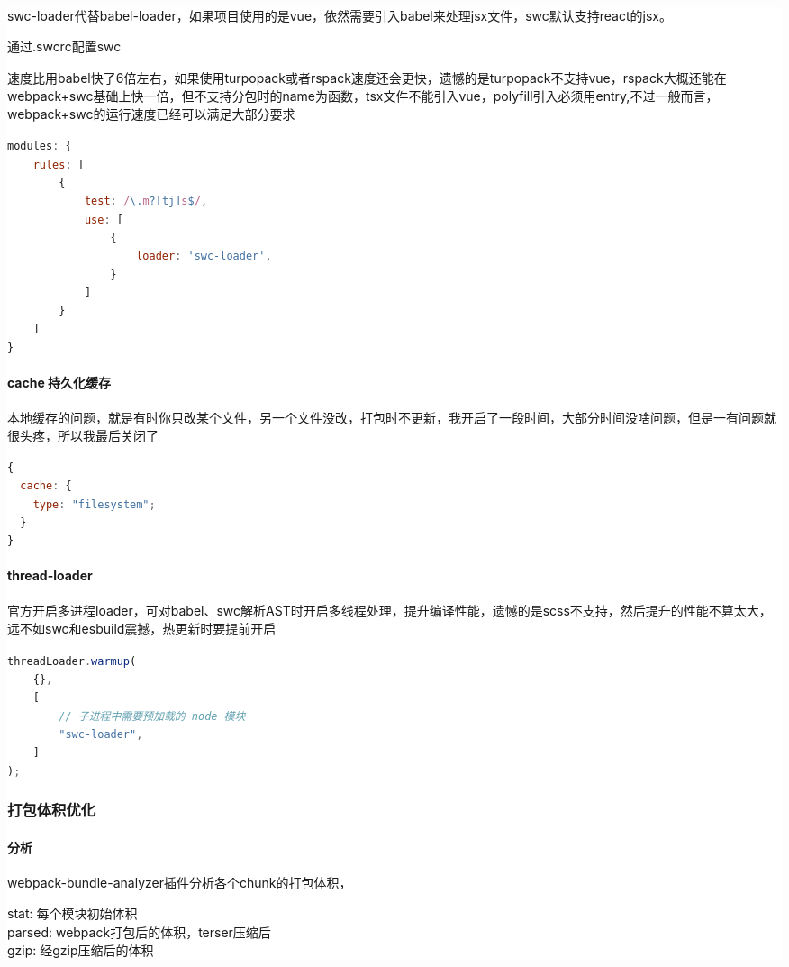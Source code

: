 swc-loader代替babel-loader，如果项目使用的是vue，依然需要引入babel来处理jsx文件，swc默认支持react的jsx。

通过.swcrc配置swc

速度比用babel快了6倍左右，如果使用turpopack或者rspack速度还会更快，遗憾的是turpopack不支持vue，rspack大概还能在webpack+swc基础上快一倍，但不支持分包时的name为函数，tsx文件不能引入vue，polyfill引入必须用entry,不过一般而言，webpack+swc的运行速度已经可以满足大部分要求

```js
modules: {
    rules: [
        {
            test: /\.m?[tj]s$/,
            use: [
                {
                    loader: 'swc-loader',
                }
            ]
        }
    ]
}
```

#### cache 持久化缓存

本地缓存的问题，就是有时你只改某个文件，另一个文件没改，打包时不更新，我开启了一段时间，大部分时间没啥问题，但是一有问题就很头疼，所以我最后关闭了

```js
{
  cache: {
    type: "filesystem";
  }
}
```

#### thread-loader

官方开启多进程loader，可对babel、swc解析AST时开启多线程处理，提升编译性能，遗憾的是scss不支持，然后提升的性能不算太大，远不如swc和esbuild震撼，热更新时要提前开启

```js
threadLoader.warmup(
    {},
    [
        // 子进程中需要预加载的 node 模块
        "swc-loader",
    ]
);
```

### 打包体积优化

#### 分析

webpack-bundle-analyzer插件分析各个chunk的打包体积，

stat: 每个模块初始体积  
parsed: webpack打包后的体积，terser压缩后  
gzip: 经gzip压缩后的体积  
